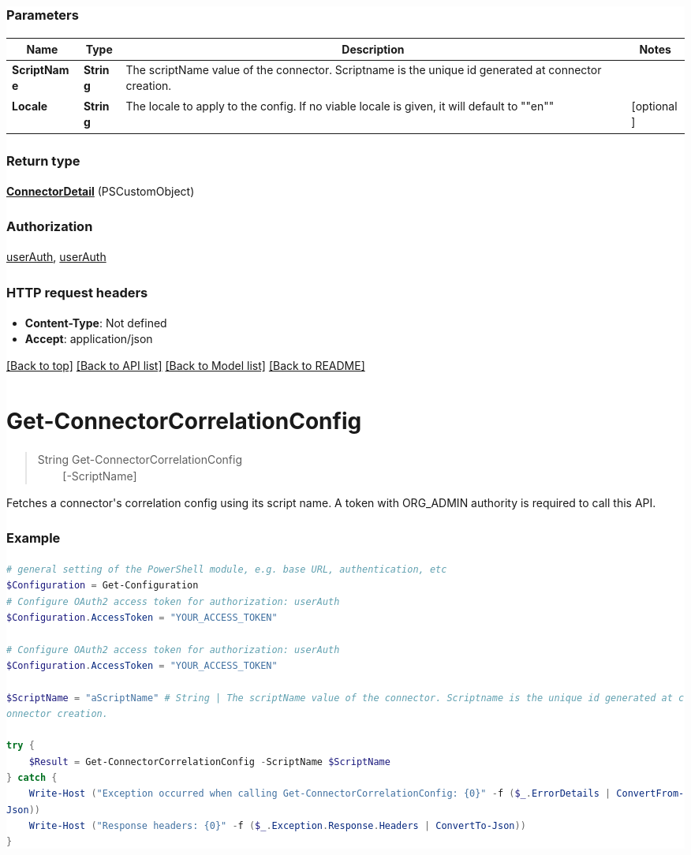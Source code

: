 ### Parameters

Name | Type | Description  | Notes
------------- | ------------- | ------------- | -------------
 **ScriptName** | **String**| The scriptName value of the connector. Scriptname is the unique id generated at connector creation. | 
 **Locale** | **String**| The locale to apply to the config. If no viable locale is given, it will default to &quot;&quot;en&quot;&quot; | [optional] 

### Return type

[**ConnectorDetail**](ConnectorDetail.md) (PSCustomObject)

### Authorization

[userAuth](../README.md#userAuth), [userAuth](../README.md#userAuth)

### HTTP request headers

 - **Content-Type**: Not defined
 - **Accept**: application/json

[[Back to top]](#) [[Back to API list]](../README.md#documentation-for-api-endpoints) [[Back to Model list]](../README.md#documentation-for-models) [[Back to README]](../README.md)

<a id="Get-ConnectorCorrelationConfig"></a>
# **Get-ConnectorCorrelationConfig**
> String Get-ConnectorCorrelationConfig<br>
> &nbsp;&nbsp;&nbsp;&nbsp;&nbsp;&nbsp;&nbsp;&nbsp;[-ScriptName] <String><br>



Fetches a connector's correlation config using its script name. A token with ORG_ADMIN authority is required to call this API.

### Example
```powershell
# general setting of the PowerShell module, e.g. base URL, authentication, etc
$Configuration = Get-Configuration
# Configure OAuth2 access token for authorization: userAuth
$Configuration.AccessToken = "YOUR_ACCESS_TOKEN"

# Configure OAuth2 access token for authorization: userAuth
$Configuration.AccessToken = "YOUR_ACCESS_TOKEN"

$ScriptName = "aScriptName" # String | The scriptName value of the connector. Scriptname is the unique id generated at connector creation.

try {
    $Result = Get-ConnectorCorrelationConfig -ScriptName $ScriptName
} catch {
    Write-Host ("Exception occurred when calling Get-ConnectorCorrelationConfig: {0}" -f ($_.ErrorDetails | ConvertFrom-Json))
    Write-Host ("Response headers: {0}" -f ($_.Exception.Response.Headers | ConvertTo-Json))
}
```
